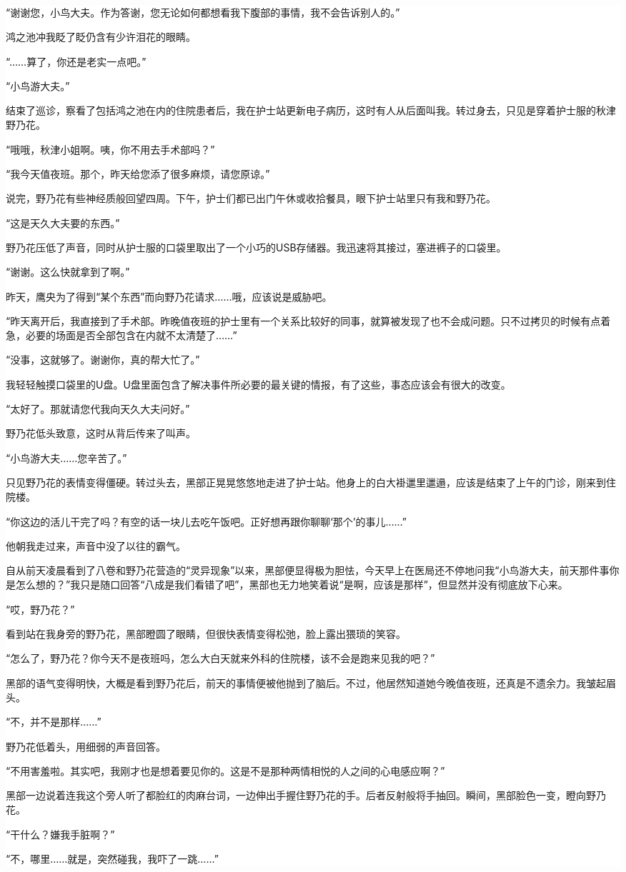 “谢谢您，小鸟大夫。作为答谢，您无论如何都想看我下腹部的事情，我不会告诉别人的。”

鸿之池冲我眨了眨仍含有少许泪花的眼睛。

“……算了，你还是老实一点吧。”

“小鸟游大夫。”

结束了巡诊，察看了包括鸿之池在内的住院患者后，我在护士站更新电子病历，这时有人从后面叫我。转过身去，只见是穿着护士服的秋津野乃花。

“哦哦，秋津小姐啊。咦，你不用去手术部吗？”

“我今天值夜班。那个，昨天给您添了很多麻烦，请您原谅。”

说完，野乃花有些神经质般回望四周。下午，护士们都已出门午休或收拾餐具，眼下护士站里只有我和野乃花。

“这是天久大夫要的东西。”

野乃花压低了声音，同时从护士服的口袋里取出了一个小巧的USB存储器。我迅速将其接过，塞进裤子的口袋里。

“谢谢。这么快就拿到了啊。”

昨天，鹰央为了得到“某个东西”而向野乃花请求……哦，应该说是威胁吧。

“昨天离开后，我直接到了手术部。昨晚值夜班的护士里有一个关系比较好的同事，就算被发现了也不会成问题。只不过拷贝的时候有点着急，必要的场面是否全部包含在内就不太清楚了……”

“没事，这就够了。谢谢你，真的帮大忙了。”

我轻轻触摸口袋里的U盘。U盘里面包含了解决事件所必要的最关键的情报，有了这些，事态应该会有很大的改变。

“太好了。那就请您代我向天久大夫问好。”

野乃花低头致意，这时从背后传来了叫声。

“小鸟游大夫……您辛苦了。”

只见野乃花的表情变得僵硬。转过头去，黑部正晃晃悠悠地走进了护士站。他身上的白大褂邋里邋遢，应该是结束了上午的门诊，刚来到住院楼。

“你这边的活儿干完了吗？有空的话一块儿去吃午饭吧。正好想再跟你聊聊‘那个’的事儿……”

他朝我走过来，声音中没了以往的霸气。

自从前天凌晨看到了八卷和野乃花营造的“灵异现象”以来，黑部便显得极为胆怯，今天早上在医局还不停地问我“小鸟游大夫，前天那件事你是怎么想的？”我只是随口回答“八成是我们看错了吧”，黑部也无力地笑着说“是啊，应该是那样”，但显然并没有彻底放下心来。

“哎，野乃花？”

看到站在我身旁的野乃花，黑部瞪圆了眼睛，但很快表情变得松弛，脸上露出猥琐的笑容。

“怎么了，野乃花？你今天不是夜班吗，怎么大白天就来外科的住院楼，该不会是跑来见我的吧？”

黑部的语气变得明快，大概是看到野乃花后，前天的事情便被他抛到了脑后。不过，他居然知道她今晚值夜班，还真是不遗余力。我皱起眉头。

“不，并不是那样……”

野乃花低着头，用细弱的声音回答。

“不用害羞啦。其实吧，我刚才也是想着要见你的。这是不是那种两情相悦的人之间的心电感应啊？”

黑部一边说着连我这个旁人听了都脸红的肉麻台词，一边伸出手握住野乃花的手。后者反射般将手抽回。瞬间，黑部脸色一变，瞪向野乃花。

“干什么？嫌我手脏啊？”

“不，哪里……就是，突然碰我，我吓了一跳……”
